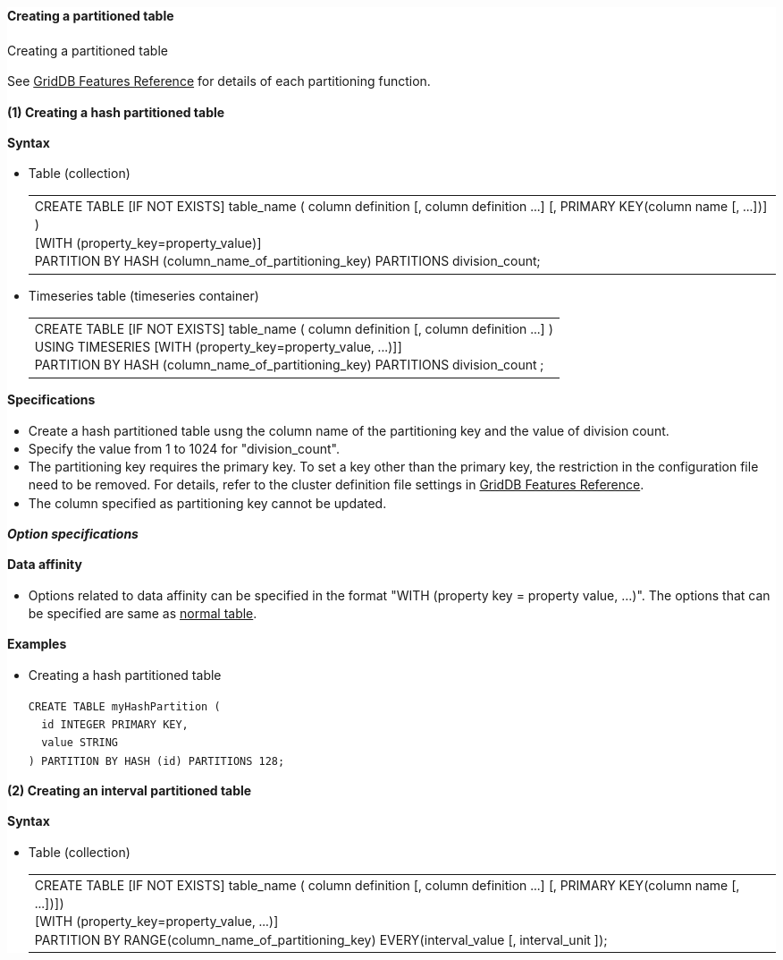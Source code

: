 #### Creating a partitioned table

Creating a partitioned table

See [GridDB Features Reference](GridDB_FeaturesReference.md) for details of each partitioning function.

**(1) Creating a hash partitioned table**

**Syntax**

- Table (collection)

  |                                   |
  |-----------------------------------|
  | CREATE TABLE \[IF NOT EXISTS\] table_name ( column definition \[, column definition ...\] \[, PRIMARY KEY(column name \[, ...\])\] )<br>\[WITH (property_key=property_value)\]<br>PARTITION BY HASH (column_name_of_partitioning_key) PARTITIONS division_count; |

- Timeseries table (timeseries container)

  |                                   |
  |-----------------------------------|
  | CREATE TABLE \[IF NOT EXISTS\] table_name ( column definition \[, column definition ...\] )<br>USING TIMESERIES \[WITH (property_key=property_value, ...)\]\]<br>PARTITION BY HASH (column_name_of_partitioning_key) PARTITIONS division_count ; |

**Specifications**

- Create a hash partitioned table usng the column name of the partitioning key and the value of division count.
- Specify the value from 1 to 1024 for "division_count".
- The partitioning key requires the primary key. To set a key other than the primary key, the restriction in the configuration file need to be removed. For details, refer to the cluster definition file settings in [GridDB Features Reference](GridDB_FeaturesReference.md).
- The column specified as partitioning key cannot be updated.

***Option specifications***

****Data affinity****
- Options related to data affinity can be specified in the format "WITH (property key = property value, ...)". The options that can be specified are same as [normal table](#label_data_affinity_property).

**Examples**

- Creating a hash partitioned table

  ``` example
  CREATE TABLE myHashPartition (
    id INTEGER PRIMARY KEY,
    value STRING
  ) PARTITION BY HASH (id) PARTITIONS 128;
  ```

**(2) Creating an interval partitioned table**

**Syntax**

- Table (collection)

  |                                   |
  |-----------------------------------|
  | CREATE TABLE \[IF NOT EXISTS\] table_name ( column definition \[, column definition ...\] \[, PRIMARY KEY(column name \[, ...\])\])<br>\[WITH (property_key=property_value, ...)\]<br>PARTITION BY RANGE(column_name_of_partitioning_key) EVERY(interval_value \[, interval_unit \]); |
